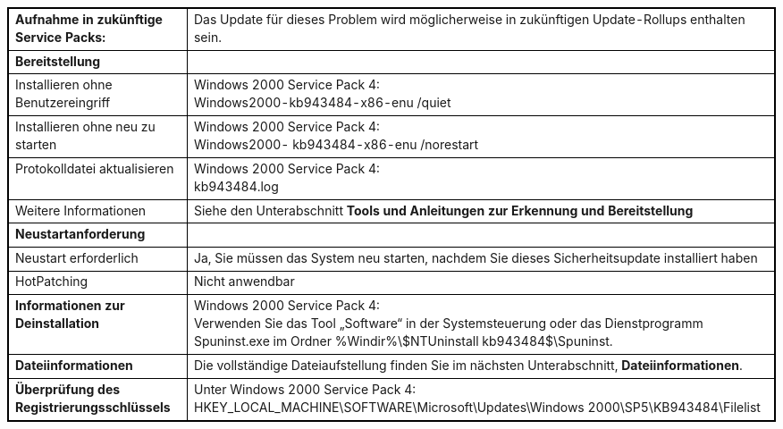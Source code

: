 <p> </p>
<table style="border:1px solid black;">
<tbody>
<tr class="odd">
<td style="border:1px solid black;"><strong>Aufnahme in zukünftige Service Packs:</strong></td>
<td style="border:1px solid black;">Das Update für dieses Problem wird möglicherweise in zukünftigen Update-Rollups enthalten sein.</td>
</tr>
<tr class="even">
<td style="border:1px solid black;"><strong>Bereitstellung</strong></td>
<td style="border:1px solid black;"></td>
</tr>
<tr class="odd">
<td style="border:1px solid black;">Installieren ohne Benutzereingriff</td>
<td style="border:1px solid black;">Windows 2000 Service Pack 4:<br />
Windows2000-kb943484-x86-enu /quiet</td>
</tr>
<tr class="even">
<td style="border:1px solid black;">Installieren ohne neu zu starten</td>
<td style="border:1px solid black;">Windows 2000 Service Pack 4:<br />
Windows2000- kb943484-x86-enu /norestart</td>
</tr>
<tr class="odd">
<td style="border:1px solid black;">Protokolldatei aktualisieren</td>
<td style="border:1px solid black;">Windows 2000 Service Pack 4:<br />
kb943484.log</td>
</tr>
<tr class="even">
<td style="border:1px solid black;">Weitere Informationen</td>
<td style="border:1px solid black;">Siehe den Unterabschnitt <strong>Tools und Anleitungen zur Erkennung und Bereitstellung</strong></td>
</tr>
<tr class="odd">
<td style="border:1px solid black;"><strong>Neustartanforderung</strong></td>
<td style="border:1px solid black;"></td>
</tr>
<tr class="even">
<td style="border:1px solid black;">Neustart erforderlich</td>
<td style="border:1px solid black;">Ja, Sie müssen das System neu starten, nachdem Sie dieses Sicherheitsupdate installiert haben</td>
</tr>
<tr class="odd">
<td style="border:1px solid black;">HotPatching</td>
<td style="border:1px solid black;">Nicht anwendbar</td>
</tr>
<tr class="even">
<td style="border:1px solid black;"><strong>Informationen zur Deinstallation</strong></td>
<td style="border:1px solid black;">Windows 2000 Service Pack 4:<br />
Verwenden Sie das Tool „Software“ in der Systemsteuerung oder das Dienstprogramm Spuninst.exe im Ordner %Windir%\$NTUninstall kb943484$\Spuninst.</td>
</tr>
<tr class="odd">
<td style="border:1px solid black;"><strong>Dateiinformationen</strong></td>
<td style="border:1px solid black;">Die vollständige Dateiaufstellung finden Sie im nächsten Unterabschnitt, <strong>Dateiinformationen</strong>.</td>
</tr>
<tr class="even">
<td style="border:1px solid black;"><strong>Überprüfung des Registrierungsschlüssels</strong></td>
<td style="border:1px solid black;">Unter Windows 2000 Service Pack 4:<br />
HKEY_LOCAL_MACHINE\SOFTWARE\Microsoft\Updates\Windows 2000\SP5\KB943484\Filelist</td>
</tr>
</tbody>
</table>
 
